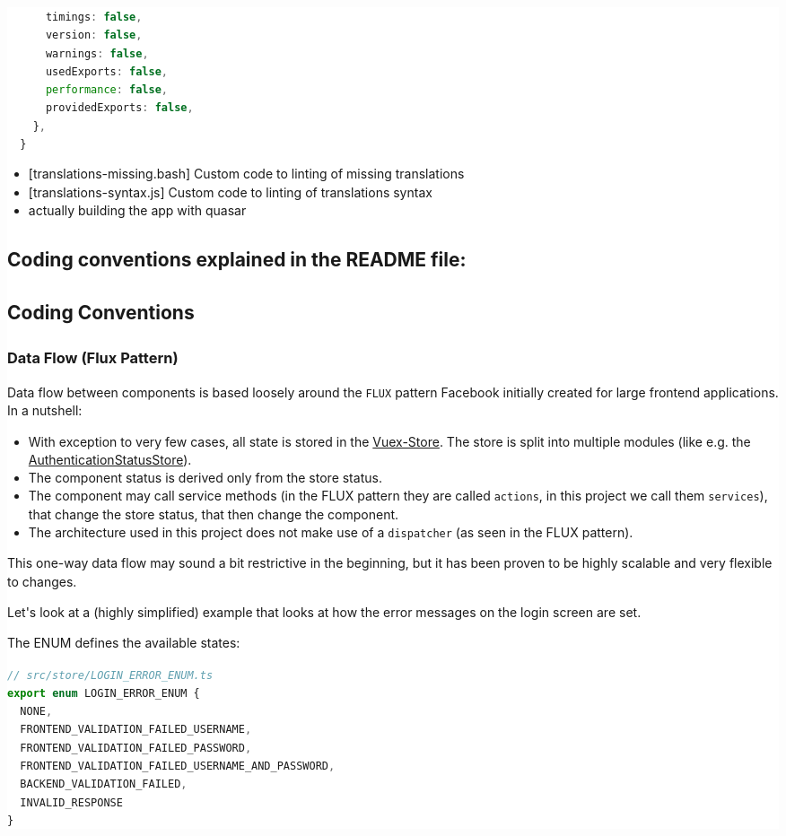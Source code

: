   ```js
        timings: false,
        version: false,
        warnings: false,
        usedExports: false,
        performance: false,
        providedExports: false,
      },
    }
  ```
* [translations-missing.bash] Custom code to linting of missing translations
* [translations-syntax.js] Custom code to linting of translations syntax
* actually building the app with quasar

## Coding conventions explained in the README file:

## Coding Conventions
### Data Flow (Flux Pattern)
Data flow between components is based loosely around the `FLUX` pattern Facebook initially created for large frontend
applications. In a nutshell:
* With exception to very few cases, all state is stored in the [Vuex-Store](./src/store/VuexStore.ts). The store is
  split into multiple modules (like e.g. the [AuthenticationStatusStore](./src/store/authenticationTokenStore.ts)).
* The component status is derived only from the store status.
* The component may call service methods (in the FLUX pattern they are called `actions`, in this project we call them
  `services`), that change the store status, that then change the component.
* The architecture used in this project does not make use of a `dispatcher` (as seen in the FLUX pattern).

This one-way data flow may sound a bit restrictive in the beginning, but it has been proven to be highly scalable and
very flexible to changes.

Let's look at a (highly simplified) example that looks at how the error messages on the login screen are set.

The ENUM defines the available states:
```ts
// src/store/LOGIN_ERROR_ENUM.ts
export enum LOGIN_ERROR_ENUM {
  NONE,
  FRONTEND_VALIDATION_FAILED_USERNAME,
  FRONTEND_VALIDATION_FAILED_PASSWORD,
  FRONTEND_VALIDATION_FAILED_USERNAME_AND_PASSWORD,
  BACKEND_VALIDATION_FAILED,
  INVALID_RESPONSE
}
```
